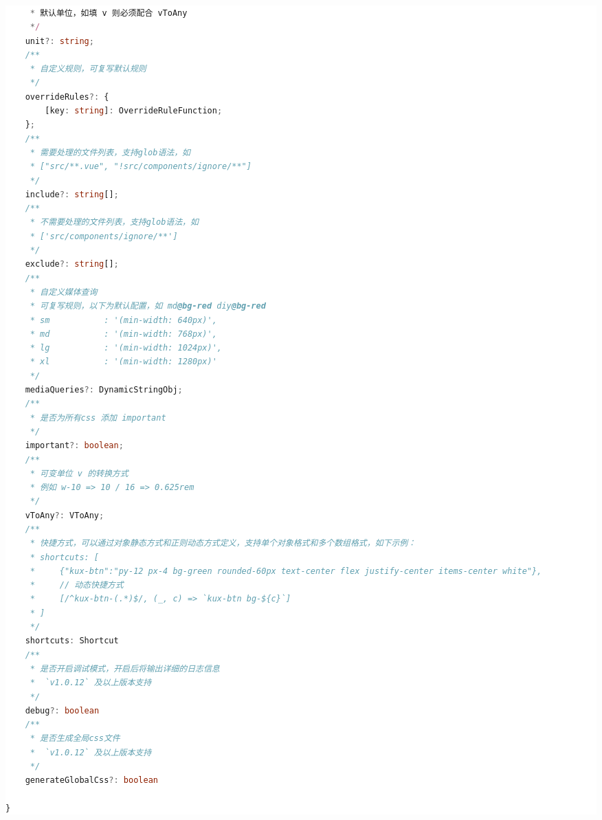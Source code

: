 ```ts
     * 默认单位，如填 v 则必须配合 vToAny
     */
    unit?: string;
    /**
     * 自定义规则，可复写默认规则
     */
    overrideRules?: {
        [key: string]: OverrideRuleFunction;
    };
    /**
     * 需要处理的文件列表，支持glob语法，如
     * ["src/**.vue", "!src/components/ignore/**"]
     */
    include?: string[];
    /**
     * 不需要处理的文件列表，支持glob语法，如
     * ['src/components/ignore/**']
     */
    exclude?: string[];
    /**
     * 自定义媒体查询
     * 可复写规则，以下为默认配置，如 md@bg-red diy@bg-red
     * sm           : '(min-width: 640px)',
     * md           : '(min-width: 768px)',
     * lg           : '(min-width: 1024px)',
     * xl           : '(min-width: 1280px)'
     */
    mediaQueries?: DynamicStringObj;
    /**
     * 是否为所有css 添加 important
     */
    important?: boolean;
    /**
     * 可变单位 v 的转换方式
     * 例如 w-10 => 10 / 16 => 0.625rem
     */
    vToAny?: VToAny;
	/**
	 * 快捷方式，可以通过对象静态方式和正则动态方式定义，支持单个对象格式和多个数组格式，如下示例：
	 * shortcuts: [
	 *     {"kux-btn":"py-12 px-4 bg-green rounded-60px text-center flex justify-center items-center white"},
	 *     // 动态快捷方式
	 *     [/^kux-btn-(.*)$/, (_, c) => `kux-btn bg-${c}`]
	 * ]
	 */
	shortcuts: Shortcut
	/**
	 * 是否开启调试模式，开启后将输出详细的日志信息
	 *  `v1.0.12` 及以上版本支持
	 */
	debug?: boolean
	/**
	 * 是否生成全局css文件
	 *  `v1.0.12` 及以上版本支持
	 */
	generateGlobalCss?: boolean

}
```
